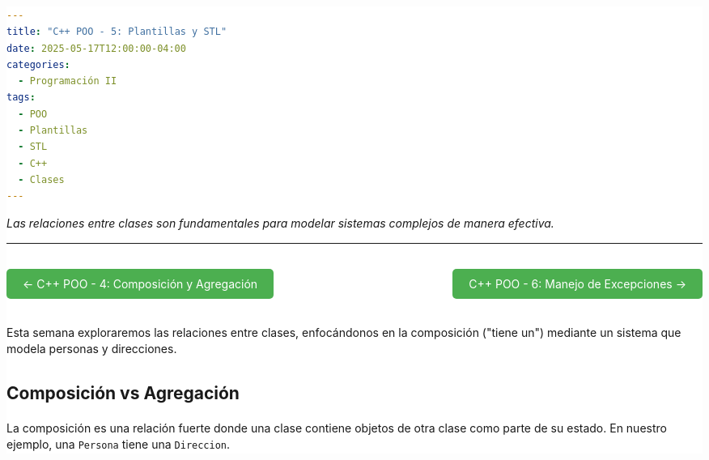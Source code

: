 ```yaml
---
title: "C++ POO - 5: Plantillas y STL"
date: 2025-05-17T12:00:00-04:00
categories:
  - Programación II
tags:
  - POO
  - Plantillas
  - STL
  - C++
  - Clases
---
```


*Las relaciones entre clases son fundamentales para modelar sistemas complejos de manera efectiva.*

---

<div class="navigation-buttons">
  <div class="nav-previous">
    <a href="{{ site.baseurl }}{% link _posts/2025-05-17-semana-4-programacion-II.md %}" class="previous-button" style="padding: 10px 20px; background-color: #4CAF50; color: white; text-decoration: none; border-radius: 5px; margin-right: 10px;">
      ← C++ POO - 4: Composición y Agregación
    </a>
  </div>
  
  <div class="nav-next">
    <a href="{{ site.baseurl }}{% link _posts/2025-05-17-semana-6-programacion-II.md %}" class="next-button" style="padding: 10px 20px; background-color: #4CAF50; color: white; text-decoration: none; border-radius: 5px;">
      C++ POO - 6: Manejo de Excepciones →
    </a>
  </div>
</div>

<style>
.navigation-buttons {
  display: flex;
  justify-content: space-between;
  margin-top: 40px;
  margin-bottom: 40px;
}
</style>

Esta semana exploraremos las relaciones entre clases, enfocándonos en la composición ("tiene un") mediante un sistema que modela personas y direcciones.

## Composición vs Agregación

La composición es una relación fuerte donde una clase contiene objetos de otra clase como parte de su estado. En nuestro ejemplo, una `Persona` tiene una `Direccion`.
